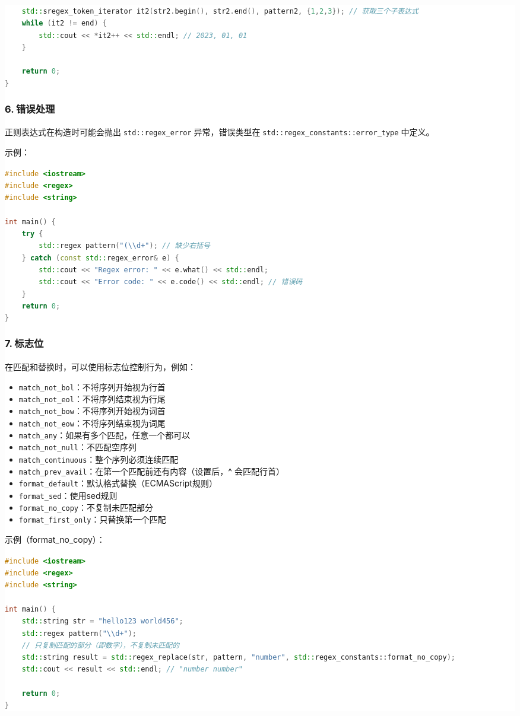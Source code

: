 ```cpp
    std::sregex_token_iterator it2(str2.begin(), str2.end(), pattern2, {1,2,3}); // 获取三个子表达式
    while (it2 != end) {
        std::cout << *it2++ << std::endl; // 2023, 01, 01
    }

    return 0;
}
```

### 6. 错误处理
正则表达式在构造时可能会抛出 `std::regex_error` 异常，错误类型在 `std::regex_constants::error_type` 中定义。

示例：
```cpp
#include <iostream>
#include <regex>
#include <string>

int main() {
    try {
        std::regex pattern("(\\d+"); // 缺少右括号
    } catch (const std::regex_error& e) {
        std::cout << "Regex error: " << e.what() << std::endl;
        std::cout << "Error code: " << e.code() << std::endl; // 错误码
    }
    return 0;
}
```

### 7. 标志位
在匹配和替换时，可以使用标志位控制行为，例如：
- `match_not_bol`：不将序列开始视为行首
- `match_not_eol`：不将序列结束视为行尾
- `match_not_bow`：不将序列开始视为词首
- `match_not_eow`：不将序列结束视为词尾
- `match_any`：如果有多个匹配，任意一个都可以
- `match_not_null`：不匹配空序列
- `match_continuous`：整个序列必须连续匹配
- `match_prev_avail`：在第一个匹配前还有内容（设置后，^ 会匹配行首）
- `format_default`：默认格式替换（ECMAScript规则）
- `format_sed`：使用sed规则
- `format_no_copy`：不复制未匹配部分
- `format_first_only`：只替换第一个匹配

示例（format_no_copy）：
```cpp
#include <iostream>
#include <regex>
#include <string>

int main() {
    std::string str = "hello123 world456";
    std::regex pattern("\\d+");
    // 只复制匹配的部分（即数字），不复制未匹配的
    std::string result = std::regex_replace(str, pattern, "number", std::regex_constants::format_no_copy);
    std::cout << result << std::endl; // "number number"

    return 0;
}
```
